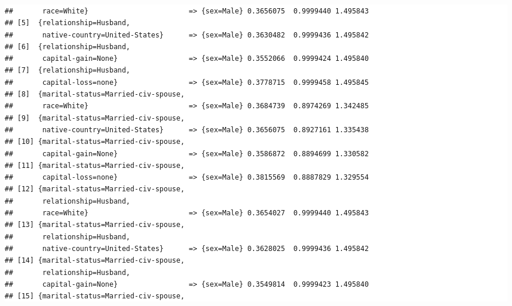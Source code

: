     ##       race=White}                        => {sex=Male} 0.3656075  0.9999440 1.495843
    ## [5]  {relationship=Husband,                                                         
    ##       native-country=United-States}      => {sex=Male} 0.3630482  0.9999436 1.495842
    ## [6]  {relationship=Husband,                                                         
    ##       capital-gain=None}                 => {sex=Male} 0.3552066  0.9999424 1.495840
    ## [7]  {relationship=Husband,                                                         
    ##       capital-loss=none}                 => {sex=Male} 0.3778715  0.9999458 1.495845
    ## [8]  {marital-status=Married-civ-spouse,                                            
    ##       race=White}                        => {sex=Male} 0.3684739  0.8974269 1.342485
    ## [9]  {marital-status=Married-civ-spouse,                                            
    ##       native-country=United-States}      => {sex=Male} 0.3656075  0.8927161 1.335438
    ## [10] {marital-status=Married-civ-spouse,                                            
    ##       capital-gain=None}                 => {sex=Male} 0.3586872  0.8894699 1.330582
    ## [11] {marital-status=Married-civ-spouse,                                            
    ##       capital-loss=none}                 => {sex=Male} 0.3815569  0.8887829 1.329554
    ## [12] {marital-status=Married-civ-spouse,                                            
    ##       relationship=Husband,                                                         
    ##       race=White}                        => {sex=Male} 0.3654027  0.9999440 1.495843
    ## [13] {marital-status=Married-civ-spouse,                                            
    ##       relationship=Husband,                                                         
    ##       native-country=United-States}      => {sex=Male} 0.3628025  0.9999436 1.495842
    ## [14] {marital-status=Married-civ-spouse,                                            
    ##       relationship=Husband,                                                         
    ##       capital-gain=None}                 => {sex=Male} 0.3549814  0.9999423 1.495840
    ## [15] {marital-status=Married-civ-spouse,                                            